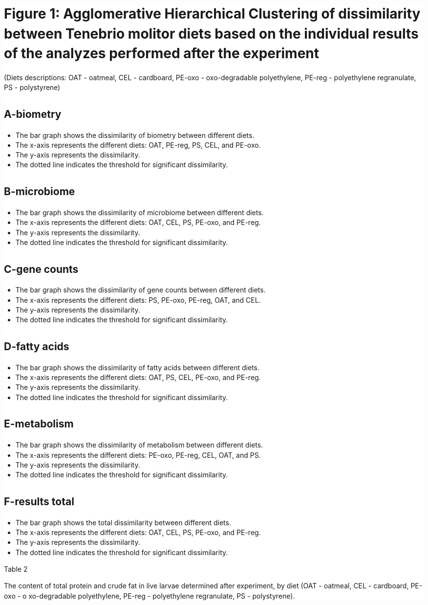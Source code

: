# Figure 1: Agglomerative Hierarchical Clustering of dissimilarity between Tenebrio molitor diets based on the individual results of the analyzes performed after the experiment

(Diets descriptions: OAT - oatmeal, CEL - cardboard, PE-oxo - oxo-degradable polyethylene, PE-reg - polyethylene regranulate, PS - polystyrene)

## A-biometry
- The bar graph shows the dissimilarity of biometry between different diets.
- The x-axis represents the different diets: OAT, PE-reg, PS, CEL, and PE-oxo.
- The y-axis represents the dissimilarity.
- The dotted line indicates the threshold for significant dissimilarity.

## B-microbiome
- The bar graph shows the dissimilarity of microbiome between different diets.
- The x-axis represents the different diets: OAT, CEL, PS, PE-oxo, and PE-reg.
- The y-axis represents the dissimilarity.
- The dotted line indicates the threshold for significant dissimilarity.

## C-gene counts
- The bar graph shows the dissimilarity of gene counts between different diets.
- The x-axis represents the different diets: PS, PE-oxo, PE-reg, OAT, and CEL.
- The y-axis represents the dissimilarity.
- The dotted line indicates the threshold for significant dissimilarity.

## D-fatty acids
- The bar graph shows the dissimilarity of fatty acids between different diets.
- The x-axis represents the different diets: OAT, PS, CEL, PE-oxo, and PE-reg.
- The y-axis represents the dissimilarity.
- The dotted line indicates the threshold for significant dissimilarity.

## E-metabolism
- The bar graph shows the dissimilarity of metabolism between different diets.
- The x-axis represents the different diets: PE-oxo, PE-reg, CEL, OAT, and PS.
- The y-axis represents the dissimilarity.
- The dotted line indicates the threshold for significant dissimilarity.

## F-results total
- The bar graph shows the total dissimilarity between different diets.
- The x-axis represents the different diets: OAT, CEL, PS, PE-oxo, and PE-reg.
- The y-axis represents the dissimilarity.
- The dotted line indicates the threshold for significant dissimilarity.


Table 2

The content of total protein and crude fat in live larvae determined after experiment, by diet (OAT - oatmeal, CEL - cardboard, PE-oxo - o xo-degradable polyethylene, PE-reg - polyethylene regranulate, PS - polystyrene).
